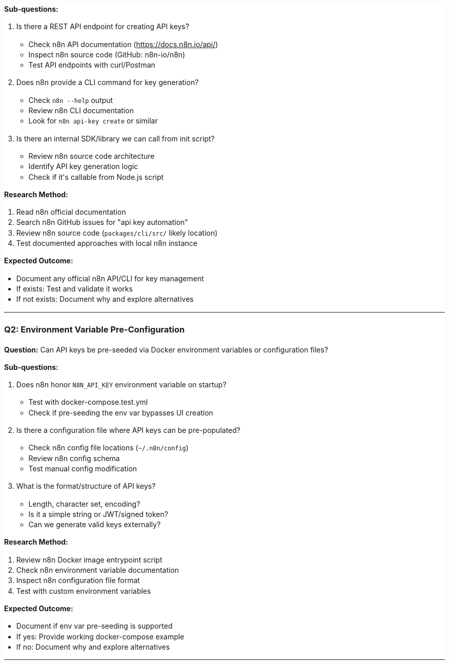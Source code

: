 **Sub-questions:**
1. Is there a REST API endpoint for creating API keys?
   - Check n8n API documentation (https://docs.n8n.io/api/)
   - Inspect n8n source code (GitHub: n8n-io/n8n)
   - Test API endpoints with curl/Postman

2. Does n8n provide a CLI command for key generation?
   - Check `n8n --help` output
   - Review n8n CLI documentation
   - Look for `n8n api-key create` or similar

3. Is there an internal SDK/library we can call from init script?
   - Review n8n source code architecture
   - Identify API key generation logic
   - Check if it's callable from Node.js script

**Research Method:**
1. Read n8n official documentation
2. Search n8n GitHub issues for "api key automation"
3. Review n8n source code (`packages/cli/src/` likely location)
4. Test documented approaches with local n8n instance

**Expected Outcome:**
- Document any official n8n API/CLI for key management
- If exists: Test and validate it works
- If not exists: Document why and explore alternatives

---

### Q2: Environment Variable Pre-Configuration

**Question:** Can API keys be pre-seeded via Docker environment variables or configuration files?

**Sub-questions:**
1. Does n8n honor `N8N_API_KEY` environment variable on startup?
   - Test with docker-compose.test.yml
   - Check if pre-seeding the env var bypasses UI creation

2. Is there a configuration file where API keys can be pre-populated?
   - Check n8n config file locations (`~/.n8n/config`)
   - Review n8n config schema
   - Test manual config modification

3. What is the format/structure of API keys?
   - Length, character set, encoding?
   - Is it a simple string or JWT/signed token?
   - Can we generate valid keys externally?

**Research Method:**
1. Review n8n Docker image entrypoint script
2. Check n8n environment variable documentation
3. Inspect n8n configuration file format
4. Test with custom environment variables

**Expected Outcome:**
- Document if env var pre-seeding is supported
- If yes: Provide working docker-compose example
- If no: Document why and explore alternatives

---